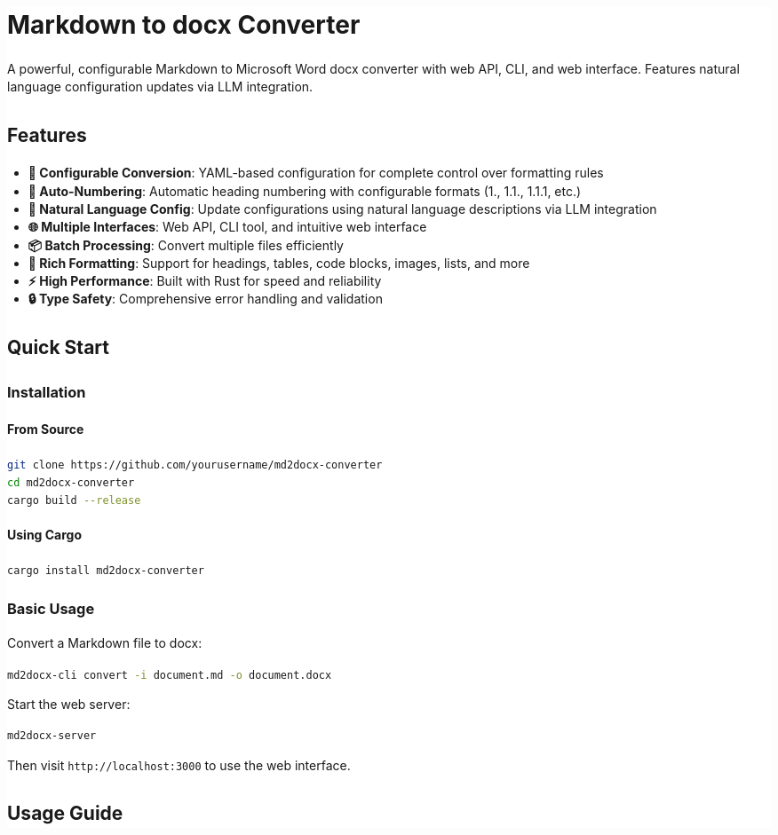 # Markdown to docx Converter

A powerful, configurable Markdown to Microsoft Word docx converter with web API, CLI, and web interface. Features natural language configuration updates via LLM integration.

## Features

- **🔧 Configurable Conversion**: YAML-based configuration for complete control over formatting rules
- **🔢 Auto-Numbering**: Automatic heading numbering with configurable formats (1., 1.1., 1.1.1, etc.)
- **🤖 Natural Language Config**: Update configurations using natural language descriptions via LLM integration
- **🌐 Multiple Interfaces**: Web API, CLI tool, and intuitive web interface
- **📦 Batch Processing**: Convert multiple files efficiently
- **🎨 Rich Formatting**: Support for headings, tables, code blocks, images, lists, and more
- **⚡ High Performance**: Built with Rust for speed and reliability
- **🔒 Type Safety**: Comprehensive error handling and validation

## Quick Start

### Installation

#### From Source
```bash
git clone https://github.com/yourusername/md2docx-converter
cd md2docx-converter
cargo build --release
```

#### Using Cargo
```bash
cargo install md2docx-converter
```

### Basic Usage

Convert a Markdown file to docx:
```bash
md2docx-cli convert -i document.md -o document.docx
```

Start the web server:
```bash
md2docx-server
```

Then visit `http://localhost:3000` to use the web interface.

## Usage Guide
